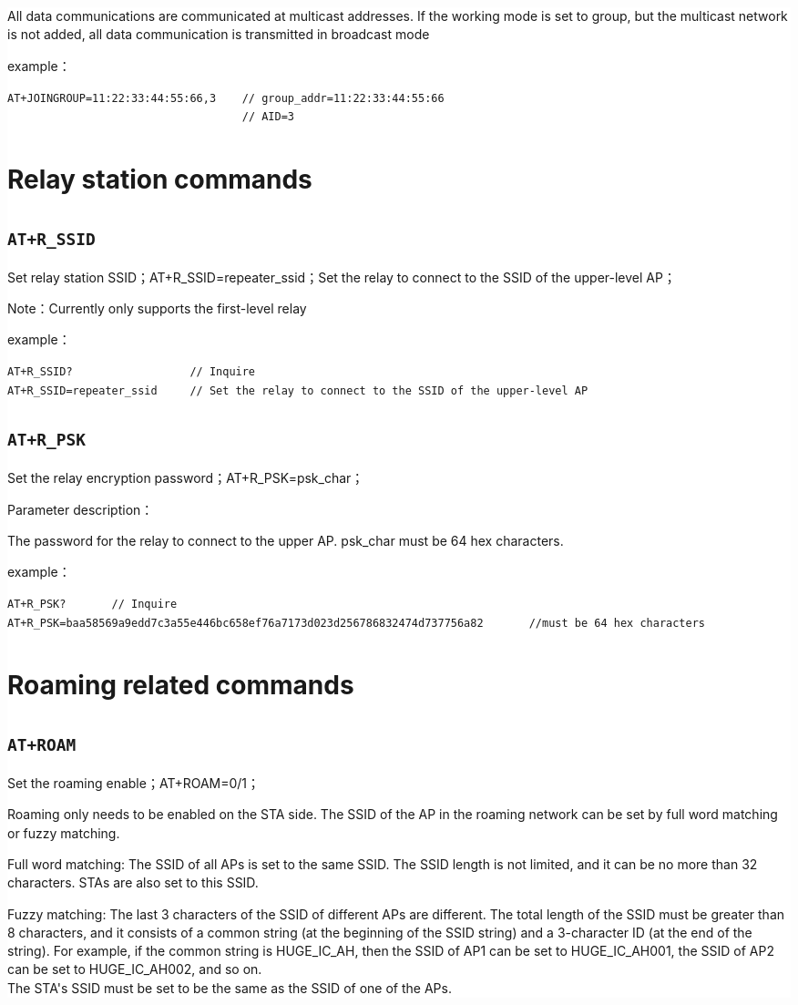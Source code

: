 All data communications are communicated at multicast addresses. If the working mode is set to group, but the multicast network is not added, all data communication is transmitted in broadcast mode

example：

```txt
AT+JOINGROUP=11:22:33:44:55:66,3	// group_addr=11:22:33:44:55:66
									// AID=3
```

# Relay station commands

## `AT+R_SSID`​

Set relay station SSID；AT+R_SSID=repeater_ssid；Set the relay to connect to the SSID of the upper-level AP；

Note：Currently only supports the first-level relay

example：

```txt
AT+R_SSID?					// Inquire
AT+R_SSID=repeater_ssid		// Set the relay to connect to the SSID of the upper-level AP
```

## `AT+R_PSK`​

Set the relay encryption password；AT+R_PSK=psk_char；

Parameter description：

The password for the relay to connect to the upper AP. psk_char must be 64 hex characters.

example：

```txt
AT+R_PSK? 		// Inquire
AT+R_PSK=baa58569a9edd7c3a55e446bc658ef76a7173d023d256786832474d737756a82 		//must be 64 hex characters
```

# Roaming related commands

## `AT+ROAM`​

Set the roaming enable；AT+ROAM=0/1；

Roaming only needs to be enabled on the STA side. The SSID of the AP in the roaming network can be set by full word matching or fuzzy matching.

Full word matching: The SSID of all APs is set to the same SSID. The SSID length is not limited, and it can be no more than 32 characters. STAs are also set to this SSID.

Fuzzy matching: The last 3 characters of the SSID of different APs are different. The total length of the SSID must be greater than 8 characters, and it consists of a common string (at the beginning of the SSID string) and a 3-character ID (at the end of the string). For example, if the common string is HUGE_IC_AH, then the SSID of AP1 can be set to HUGE_IC_AH001, the SSID of AP2 can be set to HUGE_IC_AH002, and so on.  
The STA's SSID must be set to be the same as the SSID of one of the APs.
